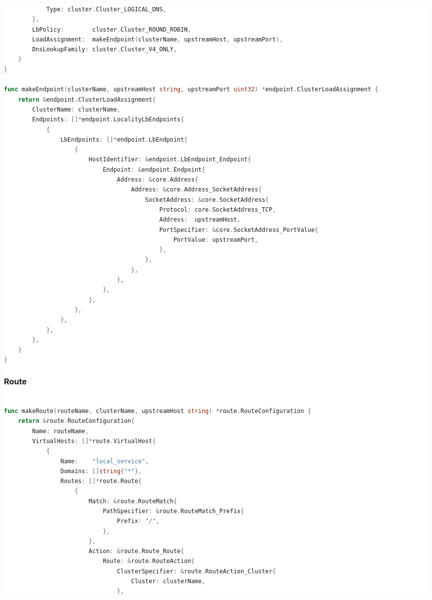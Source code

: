 ```go
			Type: cluster.Cluster_LOGICAL_DNS,
		},
		LbPolicy:        cluster.Cluster_ROUND_ROBIN,
		LoadAssignment:  makeEndpoint(clusterName, upstreamHost, upstreamPort),
		DnsLookupFamily: cluster.Cluster_V4_ONLY,
	}
}

func makeEndpoint(clusterName, upstreamHost string, upstreamPort uint32) *endpoint.ClusterLoadAssignment {
	return &endpoint.ClusterLoadAssignment{
		ClusterName: clusterName,
		Endpoints: []*endpoint.LocalityLbEndpoints{
			{
				LbEndpoints: []*endpoint.LbEndpoint{
					{
						HostIdentifier: &endpoint.LbEndpoint_Endpoint{
							Endpoint: &endpoint.Endpoint{
								Address: &core.Address{
									Address: &core.Address_SocketAddress{
										SocketAddress: &core.SocketAddress{
											Protocol: core.SocketAddress_TCP,
											Address:  upstreamHost,
											PortSpecifier: &core.SocketAddress_PortValue{
												PortValue: upstreamPort,
											},
										},
									},
								},
							},
						},
					},
				},
			},
		},
	}
}

```

### Route

```go

func makeRoute(routeName, clusterName, upstreamHost string) *route.RouteConfiguration {
	return &route.RouteConfiguration{
		Name: routeName,
		VirtualHosts: []*route.VirtualHost{
			{
				Name:    "local_service",
				Domains: []string{"*"},
				Routes: []*route.Route{
					{
						Match: &route.RouteMatch{
							PathSpecifier: &route.RouteMatch_Prefix{
								Prefix: "/",
							},
						},
						Action: &route.Route_Route{
							Route: &route.RouteAction{
								ClusterSpecifier: &route.RouteAction_Cluster{
									Cluster: clusterName,
								},
```